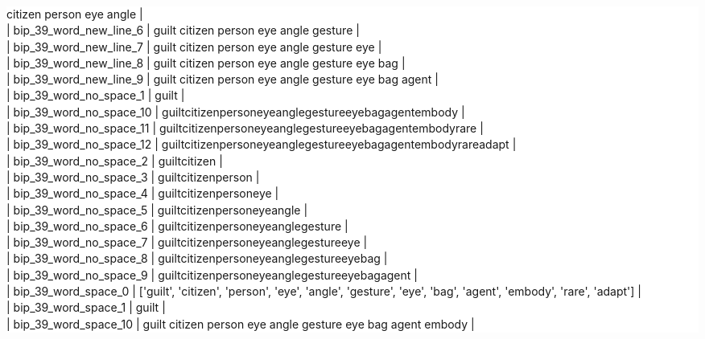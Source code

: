 citizen
person
eye
angle |  
| bip_39_word_new_line_6 | guilt
citizen
person
eye
angle
gesture |  
| bip_39_word_new_line_7 | guilt
citizen
person
eye
angle
gesture
eye |  
| bip_39_word_new_line_8 | guilt
citizen
person
eye
angle
gesture
eye
bag |  
| bip_39_word_new_line_9 | guilt
citizen
person
eye
angle
gesture
eye
bag
agent |  
| bip_39_word_no_space_1 | guilt |  
| bip_39_word_no_space_10 | guiltcitizenpersoneyeanglegestureeyebagagentembody |  
| bip_39_word_no_space_11 | guiltcitizenpersoneyeanglegestureeyebagagentembodyrare |  
| bip_39_word_no_space_12 | guiltcitizenpersoneyeanglegestureeyebagagentembodyrareadapt |  
| bip_39_word_no_space_2 | guiltcitizen |  
| bip_39_word_no_space_3 | guiltcitizenperson |  
| bip_39_word_no_space_4 | guiltcitizenpersoneye |  
| bip_39_word_no_space_5 | guiltcitizenpersoneyeangle |  
| bip_39_word_no_space_6 | guiltcitizenpersoneyeanglegesture |  
| bip_39_word_no_space_7 | guiltcitizenpersoneyeanglegestureeye |  
| bip_39_word_no_space_8 | guiltcitizenpersoneyeanglegestureeyebag |  
| bip_39_word_no_space_9 | guiltcitizenpersoneyeanglegestureeyebagagent |  
| bip_39_word_space_0 | ['guilt', 'citizen', 'person', 'eye', 'angle', 'gesture', 'eye', 'bag', 'agent', 'embody', 'rare', 'adapt'] |  
| bip_39_word_space_1 | guilt |  
| bip_39_word_space_10 | guilt citizen person eye angle gesture eye bag agent embody |  